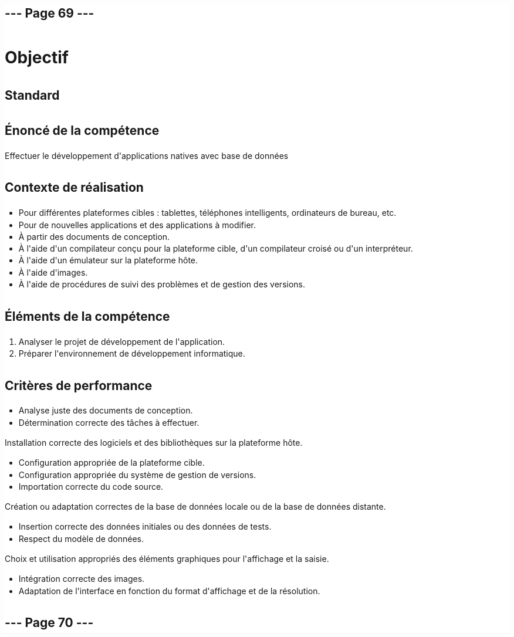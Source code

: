 ## --- Page 69 ---

# Objectif 

## Standard

## Énoncé de la compétence

Effectuer le développement d'applications natives avec base de données

## Contexte de réalisation

- Pour différentes plateformes cibles : tablettes, téléphones intelligents, ordinateurs de bureau, etc.
- Pour de nouvelles applications et des applications à modifier.
- À partir des documents de conception.
- À l'aide d'un compilateur conçu pour la plateforme cible, d'un compilateur croisé ou d'un interpréteur.
- À l'aide d'un émulateur sur la plateforme hôte.
- À l'aide d'images.
- À l'aide de procédures de suivi des problèmes et de gestion des versions.


## Éléments de la compétence

1. Analyser le projet de développement de l'application.
2. Préparer l'environnement de développement informatique.

## Critères de performance

- Analyse juste des documents de conception.
- Détermination correcte des tâches à effectuer.

Installation correcte des logiciels et des bibliothèques sur la plateforme hôte.

- Configuration appropriée de la plateforme cible.
- Configuration appropriée du système de gestion de versions.
- Importation correcte du code source.

Création ou adaptation correctes de la base de données locale ou de la base de données distante.

- Insertion correcte des données initiales ou des données de tests.
- Respect du modèle de données.

Choix et utilisation appropriés des éléments graphiques pour l'affichage et la saisie.

- Intégration correcte des images.
- Adaptation de l'interface en fonction du format d'affichage et de la résolution.

## --- Page 70 ---
